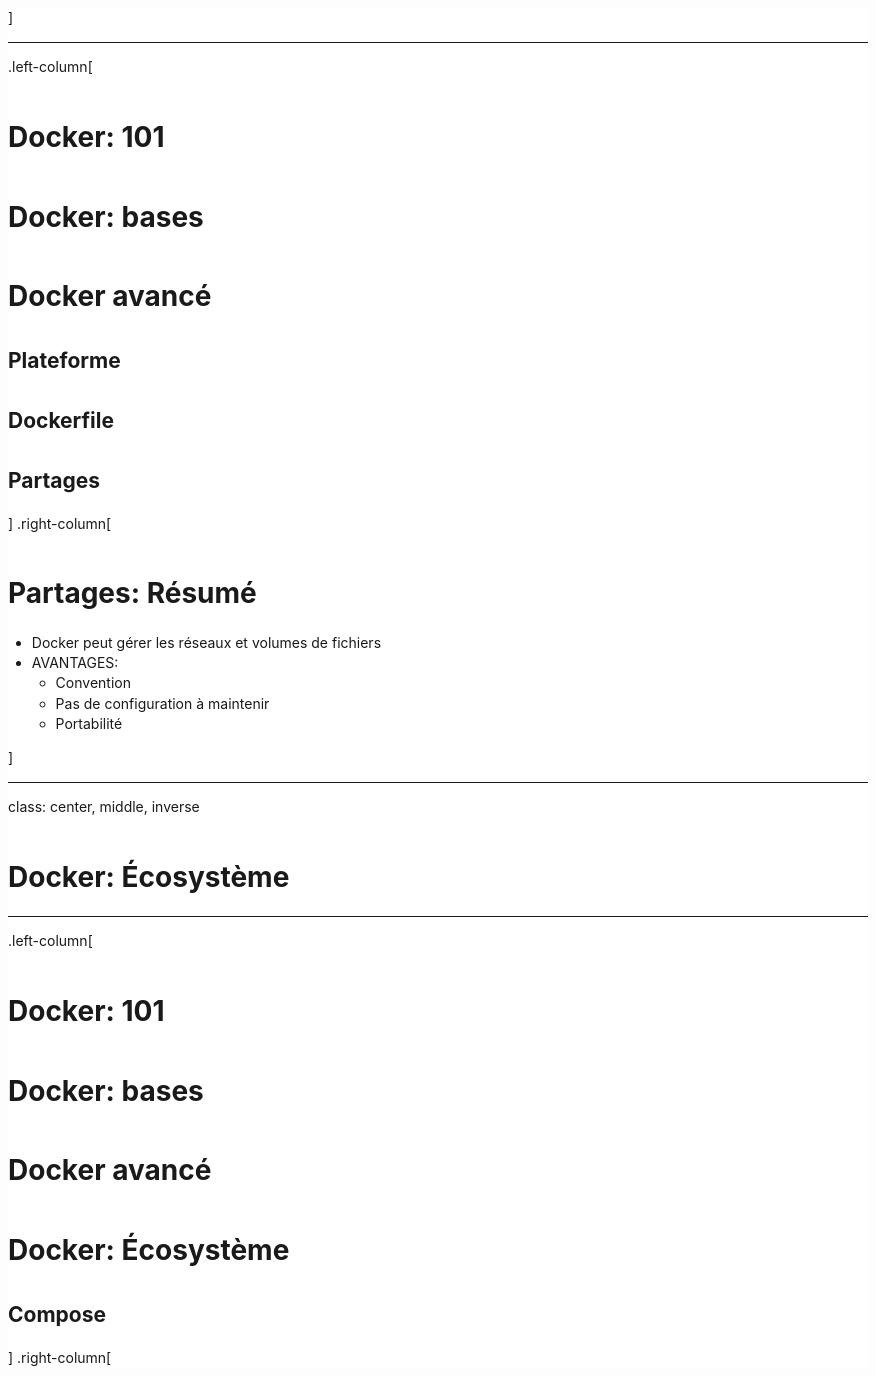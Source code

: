 ]

---

.left-column[
# Docker: 101
# Docker: bases
# Docker avancé
## Plateforme
## Dockerfile
## Partages
]
.right-column[

# Partages: Résumé

* Docker peut gérer les réseaux et volumes de fichiers
* AVANTAGES:
  - Convention
  - Pas de configuration à maintenir
  - Portabilité

]

---
class: center, middle, inverse

# Docker: Écosystème


---

.left-column[
# Docker: 101
# Docker: bases
# Docker avancé
# Docker: Écosystème
## Compose
]
.right-column[
